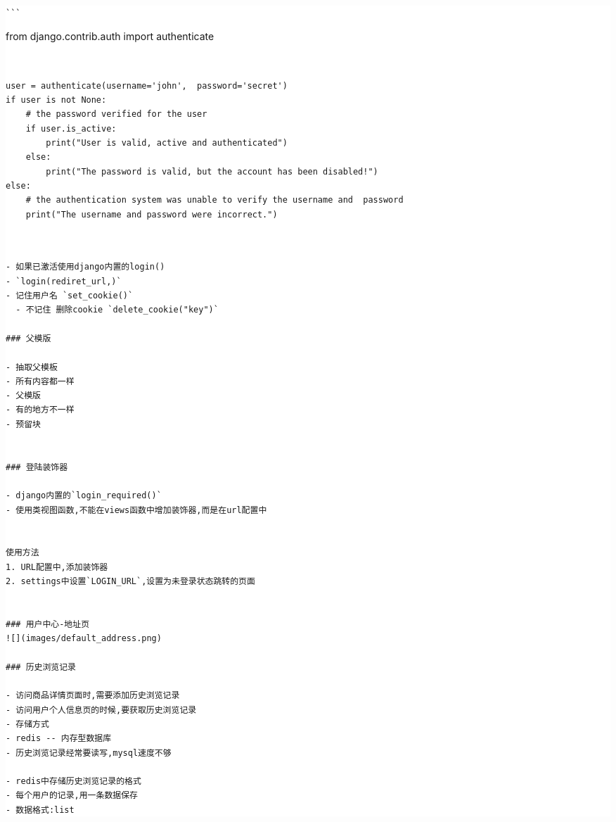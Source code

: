   
  	```
   from django.contrib.auth import authenticate
   
   ```
   
   
   ```
	user = authenticate(username='john',  password='secret')
	if user is not None:
	    # the password verified for the user
	    if user.is_active:
	        print("User is valid, active and authenticated")
	    else:
	        print("The password is valid, but the account has been disabled!")
	else:
	    # the authentication system was unable to verify the username and  password
	    print("The username and password were incorrect.")
    
   ```
  
  
  - 如果已激活使用django内置的login()
  - `login(rediret_url,)`
  - 记住用户名 `set_cookie()`
     - 不记住 删除cookie `delete_cookie("key")`
     
### 父模版

- 抽取父模板
- 所有内容都一样
  - 父模版
- 有的地方不一样
  - 预留块
    
    
### 登陆装饰器

- django内置的`login_required()`
- 使用类视图函数,不能在views函数中增加装饰器,而是在url配置中


使用方法
1. URL配置中,添加装饰器
2. settings中设置`LOGIN_URL`,设置为未登录状态跳转的页面


### 用户中心-地址页
![](images/default_address.png)

### 历史浏览记录

- 访问商品详情页面时,需要添加历史浏览记录
- 访问用户个人信息页的时候,要获取历史浏览记录
- 存储方式
  - redis -- 内存型数据库
  - 历史浏览记录经常要读写,mysql速度不够

- redis中存储历史浏览记录的格式
   - 每个用户的记录,用一条数据保存
   - 数据格式:list
   ```